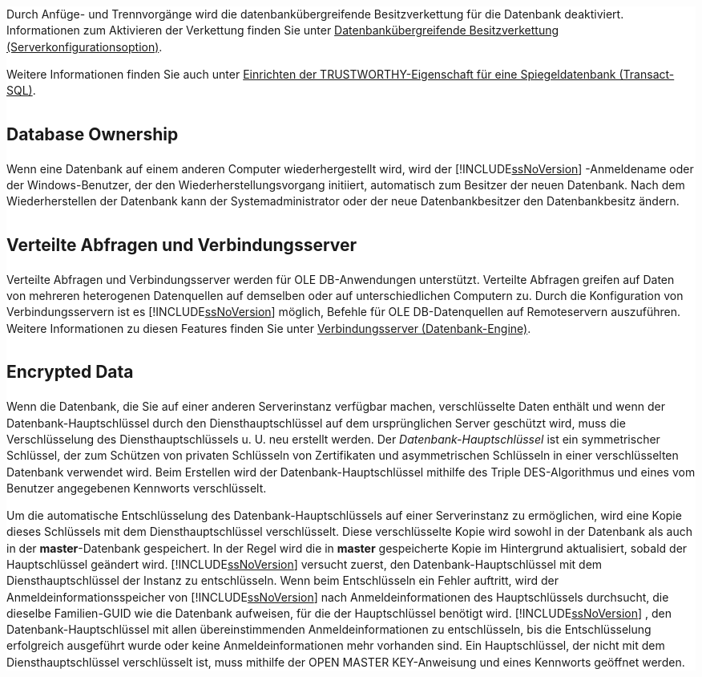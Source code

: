  Durch Anfüge- und Trennvorgänge wird die datenbankübergreifende Besitzverkettung für die Datenbank deaktiviert. Informationen zum Aktivieren der Verkettung finden Sie unter [Datenbankübergreifende Besitzverkettung (Serverkonfigurationsoption)](../../database-engine/configure-windows/cross-db-ownership-chaining-server-configuration-option.md).  
  
 Weitere Informationen finden Sie auch unter [Einrichten der TRUSTWORTHY-Eigenschaft für eine Spiegeldatenbank &#40;Transact-SQL&#41;](../../database-engine/database-mirroring/set-up-a-mirror-database-to-use-the-trustworthy-property-transact-sql.md).  
  
  
##  <a name="database-ownership"></a><a name="database_ownership"></a> Database Ownership  
 Wenn eine Datenbank auf einem anderen Computer wiederhergestellt wird, wird der [!INCLUDE[ssNoVersion](../../includes/ssnoversion-md.md)] -Anmeldename oder der Windows-Benutzer, der den Wiederherstellungsvorgang initiiert, automatisch zum Besitzer der neuen Datenbank. Nach dem Wiederherstellen der Datenbank kann der Systemadministrator oder der neue Datenbankbesitzer den Datenbankbesitz ändern.  
  
##  <a name="distributed-queries-and-linked-servers"></a><a name="distributed_queries_and_linked_servers"></a> Verteilte Abfragen und Verbindungsserver  
 Verteilte Abfragen und Verbindungsserver werden für OLE DB-Anwendungen unterstützt. Verteilte Abfragen greifen auf Daten von mehreren heterogenen Datenquellen auf demselben oder auf unterschiedlichen Computern zu. Durch die Konfiguration von Verbindungsservern ist es [!INCLUDE[ssNoVersion](../../includes/ssnoversion-md.md)] möglich, Befehle für OLE DB-Datenquellen auf Remoteservern auszuführen. Weitere Informationen zu diesen Features finden Sie unter [Verbindungsserver &#40;Datenbank-Engine&#41;](../../relational-databases/linked-servers/linked-servers-database-engine.md).  
  
  
##  <a name="encrypted-data"></a><a name="encrypted_data"></a> Encrypted Data  
 Wenn die Datenbank, die Sie auf einer anderen Serverinstanz verfügbar machen, verschlüsselte Daten enthält und wenn der Datenbank-Hauptschlüssel durch den Diensthauptschlüssel auf dem ursprünglichen Server geschützt wird, muss die Verschlüsselung des Diensthauptschlüssels u. U. neu erstellt werden. Der *Datenbank-Hauptschlüssel* ist ein symmetrischer Schlüssel, der zum Schützen von privaten Schlüsseln von Zertifikaten und asymmetrischen Schlüsseln in einer verschlüsselten Datenbank verwendet wird. Beim Erstellen wird der Datenbank-Hauptschlüssel mithilfe des Triple DES-Algorithmus und eines vom Benutzer angegebenen Kennworts verschlüsselt.  
  
 Um die automatische Entschlüsselung des Datenbank-Hauptschlüssels auf einer Serverinstanz zu ermöglichen, wird eine Kopie dieses Schlüssels mit dem Diensthauptschlüssel verschlüsselt. Diese verschlüsselte Kopie wird sowohl in der Datenbank als auch in der **master**-Datenbank gespeichert. In der Regel wird die in **master** gespeicherte Kopie im Hintergrund aktualisiert, sobald der Hauptschlüssel geändert wird. [!INCLUDE[ssNoVersion](../../includes/ssnoversion-md.md)] versucht zuerst, den Datenbank-Hauptschlüssel mit dem Diensthauptschlüssel der Instanz zu entschlüsseln. Wenn beim Entschlüsseln ein Fehler auftritt, wird der Anmeldeinformationsspeicher von [!INCLUDE[ssNoVersion](../../includes/ssnoversion-md.md)] nach Anmeldeinformationen des Hauptschlüssels durchsucht, die dieselbe Familien-GUID wie die Datenbank aufweisen, für die der Hauptschlüssel benötigt wird. [!INCLUDE[ssNoVersion](../../includes/ssnoversion-md.md)] , den Datenbank-Hauptschlüssel mit allen übereinstimmenden Anmeldeinformationen zu entschlüsseln, bis die Entschlüsselung erfolgreich ausgeführt wurde oder keine Anmeldeinformationen mehr vorhanden sind. Ein Hauptschlüssel, der nicht mit dem Diensthauptschlüssel verschlüsselt ist, muss mithilfe der OPEN MASTER KEY-Anweisung und eines Kennworts geöffnet werden.  
  